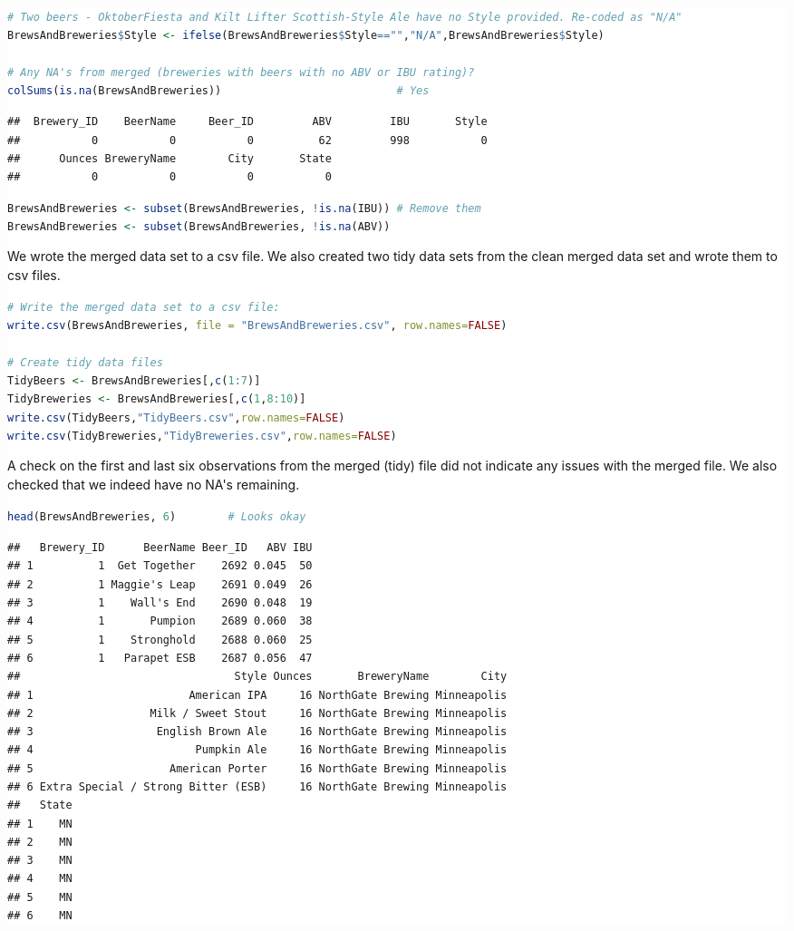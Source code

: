```r
# Two beers - OktoberFiesta and Kilt Lifter Scottish-Style Ale have no Style provided. Re-coded as "N/A"
BrewsAndBreweries$Style <- ifelse(BrewsAndBreweries$Style=="","N/A",BrewsAndBreweries$Style)

# Any NA's from merged (breweries with beers with no ABV or IBU rating)? 
colSums(is.na(BrewsAndBreweries))                           # Yes
```

```
##  Brewery_ID    BeerName     Beer_ID         ABV         IBU       Style 
##           0           0           0          62         998           0 
##      Ounces BreweryName        City       State 
##           0           0           0           0
```

```r
BrewsAndBreweries <- subset(BrewsAndBreweries, !is.na(IBU)) # Remove them
BrewsAndBreweries <- subset(BrewsAndBreweries, !is.na(ABV))
```

We wrote the merged data set to a csv file. We also created two tidy data sets from the clean merged data set and wrote them to csv files.

```r
# Write the merged data set to a csv file:
write.csv(BrewsAndBreweries, file = "BrewsAndBreweries.csv", row.names=FALSE)

# Create tidy data files
TidyBeers <- BrewsAndBreweries[,c(1:7)]
TidyBreweries <- BrewsAndBreweries[,c(1,8:10)]
write.csv(TidyBeers,"TidyBeers.csv",row.names=FALSE)
write.csv(TidyBreweries,"TidyBreweries.csv",row.names=FALSE)
```
 
A check on the first and last six observations from the merged (tidy) file did not indicate any issues with the merged file. We also checked that we indeed have no NA's remaining. 

```r
head(BrewsAndBreweries, 6)        # Looks okay
```

```
##   Brewery_ID      BeerName Beer_ID   ABV IBU
## 1          1  Get Together    2692 0.045  50
## 2          1 Maggie's Leap    2691 0.049  26
## 3          1    Wall's End    2690 0.048  19
## 4          1       Pumpion    2689 0.060  38
## 5          1    Stronghold    2688 0.060  25
## 6          1   Parapet ESB    2687 0.056  47
##                                 Style Ounces       BreweryName        City
## 1                        American IPA     16 NorthGate Brewing Minneapolis
## 2                  Milk / Sweet Stout     16 NorthGate Brewing Minneapolis
## 3                   English Brown Ale     16 NorthGate Brewing Minneapolis
## 4                         Pumpkin Ale     16 NorthGate Brewing Minneapolis
## 5                     American Porter     16 NorthGate Brewing Minneapolis
## 6 Extra Special / Strong Bitter (ESB)     16 NorthGate Brewing Minneapolis
##   State
## 1    MN
## 2    MN
## 3    MN
## 4    MN
## 5    MN
## 6    MN
```

